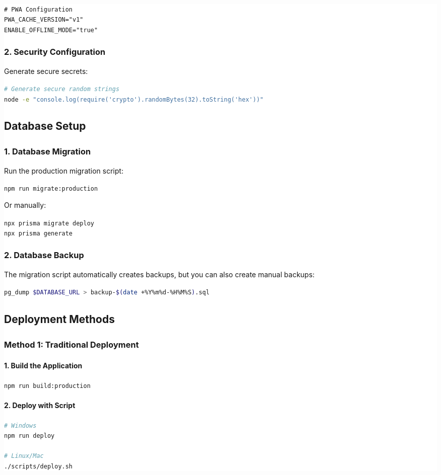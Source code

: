```env
# PWA Configuration
PWA_CACHE_VERSION="v1"
ENABLE_OFFLINE_MODE="true"
```

### 2. Security Configuration

Generate secure secrets:

```bash
# Generate secure random strings
node -e "console.log(require('crypto').randomBytes(32).toString('hex'))"
```

## Database Setup

### 1. Database Migration

Run the production migration script:

```bash
npm run migrate:production
```

Or manually:

```bash
npx prisma migrate deploy
npx prisma generate
```

### 2. Database Backup

The migration script automatically creates backups, but you can also create manual backups:

```bash
pg_dump $DATABASE_URL > backup-$(date +%Y%m%d-%H%M%S).sql
```

## Deployment Methods

### Method 1: Traditional Deployment

#### 1. Build the Application

```bash
npm run build:production
```

#### 2. Deploy with Script

```bash
# Windows
npm run deploy

# Linux/Mac
./scripts/deploy.sh
```
